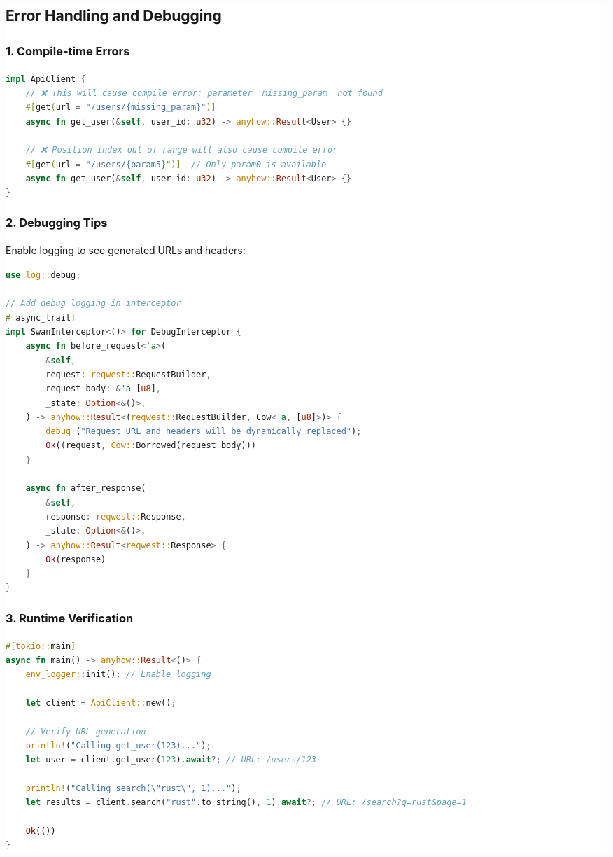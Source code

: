 ## Error Handling and Debugging

### 1. Compile-time Errors

```rust
impl ApiClient {
    // ❌ This will cause compile error: parameter 'missing_param' not found
    #[get(url = "/users/{missing_param}")]
    async fn get_user(&self, user_id: u32) -> anyhow::Result<User> {}
    
    // ❌ Position index out of range will also cause compile error
    #[get(url = "/users/{param5}")]  // Only param0 is available
    async fn get_user(&self, user_id: u32) -> anyhow::Result<User> {}
}
```

### 2. Debugging Tips

Enable logging to see generated URLs and headers:

```rust
use log::debug;

// Add debug logging in interceptor
#[async_trait]
impl SwanInterceptor<()> for DebugInterceptor {
    async fn before_request<'a>(
        &self,
        request: reqwest::RequestBuilder,
        request_body: &'a [u8],
        _state: Option<&()>,
    ) -> anyhow::Result<(reqwest::RequestBuilder, Cow<'a, [u8]>)> {
        debug!("Request URL and headers will be dynamically replaced");
        Ok((request, Cow::Borrowed(request_body)))
    }
    
    async fn after_response(
        &self,
        response: reqwest::Response,
        _state: Option<&()>,
    ) -> anyhow::Result<reqwest::Response> {
        Ok(response)
    }
}
```

### 3. Runtime Verification

```rust
#[tokio::main]
async fn main() -> anyhow::Result<()> {
    env_logger::init(); // Enable logging
    
    let client = ApiClient::new();
    
    // Verify URL generation
    println!("Calling get_user(123)...");
    let user = client.get_user(123).await?; // URL: /users/123
    
    println!("Calling search(\"rust\", 1)...");
    let results = client.search("rust".to_string(), 1).await?; // URL: /search?q=rust&page=1
    
    Ok(())
}
```